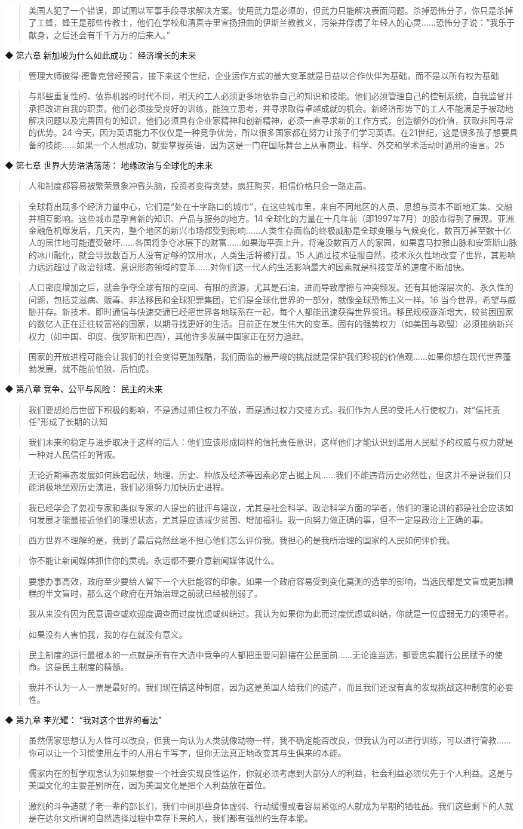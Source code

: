 > 美国人犯了一个错误，即试图以军事手段寻求解决方案。使用武力是必须的，但武力只能解决表面问题。杀掉恐怖分子，你只是杀掉了工蜂，蜂王是那些传教士，他们在学校和清真寺里宣扬扭曲的伊斯兰教教义，污染并俘虏了年轻人的心灵……恐怖分子说：“我乐于献身，之后还会有千千万万的后来人。”


◆ 第六章 新加坡为什么如此成功： 经济增长的未来

> 管理大师彼得·德鲁克曾经预言，接下来这个世纪，企业运作方式的最大变革就是日益以合作伙伴为基础，而不是以所有权为基础

> 与那些重复性的、依靠机器的时代不同，明天的工人必须更多地依靠自己的知识和技能。他们必须管理自己的控制系统，自我监督并承担改进自我的职责。他们必须接受良好的训练，能独立思考，并寻求取得卓越成就的机会。新经济形势下的工人不能满足于被动地解决问题以及完善固有的知识，他们必须具有企业家精神和创新精神，必须一直寻求新的工作方式，创造额外的价值，获取非同寻常的优势。24
今天，因为英语能力不仅仅是一种竞争优势，所以很多国家都在努力让孩子们学习英语。在21世纪，这是很多孩子想要具备的技能……如果一个人想成功，就要掌握英语，因为这是一门在国际舞台上从事商业、科学、外交和学术活动时通用的语言。25


◆ 第七章 世界大势浩浩荡荡： 地缘政治与全球化的未来

> 人和制度都容易被繁荣景象冲昏头脑，投资者变得贪婪，疯狂购买，相信价格只会一路走高。

> 全球将出现多个经济力量中心，它们是“处在十字路口的城市”，在这些城市里，来自不同地区的人员、思想与资本不断地汇集、交融并相互影响。这些城市是孕育新的知识、产品与服务的地方。14
全球化的力量在十几年前（即1997年7月）的股市得到了展现。亚洲金融危机爆发后，几天内，整个地区的新兴市场都受到影响……人类生存面临的终极威胁是全球变暖与气候变化，数百万甚至数十亿人的居住地可能遭受破坏……各国将争夺冰层下的财富……如果海平面上升，将淹没数百万人的家园，如果喜马拉雅山脉和安第斯山脉的冰川融化，就会导致数百万人没有足够的饮用水，人类生活将被打乱。15
人通过技术征服自然，技术永久性地改变了世界，其影响力远远超过了政治领域、意识形态领域的变革……对你们这一代人的生活影响最大的因素就是科技变革的速度不断加快。

> 人口密度增加之后，就会争夺全球有限的空间、有限的资源，尤其是石油，进而导致摩擦与冲突频发。还有其他深层次的、永久性的问题，包括艾滋病、贩毒、非法移民和全球犯罪集团，它们是全球化世界的一部分，就像全球恐怖主义一样。16
当今世界，希望与威胁并存。新技术、即时通信与快速交通已经把世界各地联系在一起，每个人都能迅速获得世界资讯。移民规模逐渐增大，较贫困国家的数亿人正在迁往较富裕的国家，以期寻找更好的生活。目前正在发生伟大的变革。固有的强势权力（如美国与欧盟）必须接纳新兴权力（如中国、印度、俄罗斯和巴西），其他许多发展中国家正在努力追赶。

> 国家的开放进程可能会让我们的社会变得更加残酷，我们面临的最严峻的挑战就是保护我们珍视的价值观……如果你想在现代世界蓬勃发展，就不能前怕狼、后怕虎。


◆ 第八章 竞争、公平与风险： 民主的未来

> 我们要想给后世留下积极的影响，不是通过抓住权力不放，而是通过权力交接方式。我们作为人民的受托人行使权力，对“信托责任”形成了长期的认知

> 我们未来的稳定与进步取决于这样的后人：他们应该形成同样的信托责任意识，这样他们才能认识到滥用人民赋予的权威与权力就是一种对人民信任的背叛。

> 无论近期事态发展如何跌宕起伏，地理、历史、种族及经济等因素必定占据上风……我们不能违背历史必然性，但这并不是说我们只能消极地坐观历史演进，我们必须努力加快历史进程。

> 我已经学会了忽视专家和类似专家的人提出的批评与建议，尤其是社会科学、政治科学方面的学者，他们的理论讲的都是社会应该如何发展才能最接近他们的理想状态，尤其是应该减少贫困、增加福利。我一向努力做正确的事，但不一定是政治上正确的事。

> 西方世界不理解的是，我到了最后竟然丝毫不担心他们怎么评价我。我担心的是我所治理的国家的人民如何评价我。

> 你不能让新闻媒体抓住你的灵魂。永远都不要介意新闻媒体说什么。

> 要想办事高效，政府至少要给人留下一个大肚能容的印象。如果一个政府容易受到变化莫测的选举的影响，当选民都是文盲或更加糟糕的半文盲时，那么这个政府在开始治理之前就已经被削弱了。

> 我从来没有因为民意调查或欢迎度调查而过度忧虑或纠结过。我认为如果你为此而过度忧虑或纠结，你就是一位虚弱无力的领导者。

> 如果没有人害怕我，我的存在就没有意义。

> 民主制度的运行最根本的一点就是所有在大选中竞争的人都把重要问题摆在公民面前……无论谁当选，都要忠实履行公民赋予的使命。这是民主制度的精髓。

> 我并不认为一人一票是最好的。我们现在搞这种制度，因为这是英国人给我们的遗产，而且我们还没有真的发现挑战这种制度的必要性。


◆ 第九章 李光耀： “我对这个世界的看法”

> 虽然儒家思想认为人性可以改良，但我一向认为人类就像动物一样，我不确定能否改良，但我认为可以进行训练，可以进行管教……你可以让一个习惯使用左手的人用右手写字，但你无法真正地改变其与生俱来的本能。

> 儒家内在的哲学观念认为如果想要一个社会实现良性运作，你就必须考虑到大部分人的利益，社会利益必须优先于个人利益。这是与美国文化的主要差别所在，因为美国文化是把个人利益放在首位。

> 激烈的斗争造就了老一辈的部长们，我们中间那些身体虚弱、行动缓慢或者容易紧张的人就成为早期的牺牲品。我们这些剩下的人就是在达尔文所谓的自然选择过程中幸存下来的人，我们都有强烈的生存本能。
